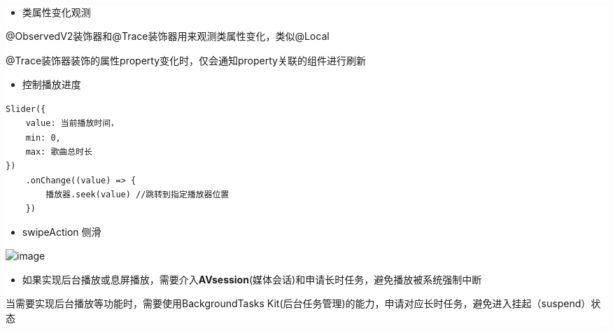 - 类属性变化观测

 @ObservedV2装饰器和@Trace装饰器用来观测类属性变化，类似@Local

@Trace装饰器装饰的属性property变化时，仅会通知property关联的组件进行刷新

- 控制播放进度

```
Slider({
	value: 当前播放时间，
	min: 0,
	max: 歌曲总时长
})
	.onChange((value) => {
		播放器.seek(value) //跳转到指定播放器位置
	})
```

- swipeAction 侧滑
<img width="470" height="61" alt="image" src="https://github.com/user-attachments/assets/bf18c9be-fdaa-4193-95fb-29052f36fe6b" />


- 如果实现后台播放或息屏播放，需要介入**AVsession**(媒体会话)和申请长时任务，避免播放被系统强制中断


当需要实现后台播放等功能时，需要使用BackgroundTasks Kit(后台任务管理)的能力，申请对应长时任务，避免进入挂起（suspend）状态

